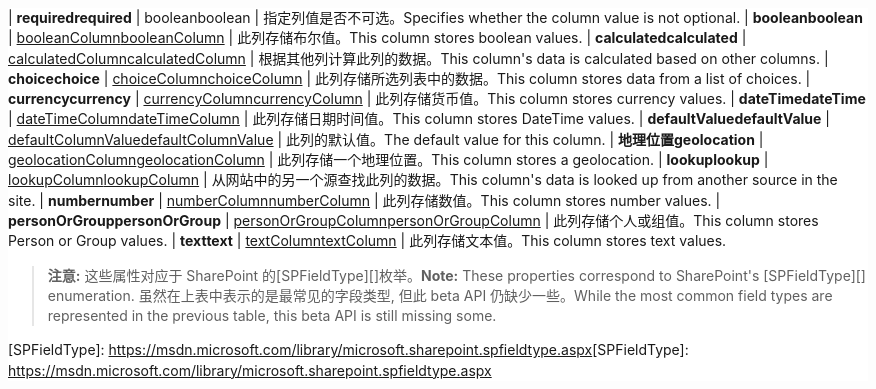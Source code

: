 | <span data-ttu-id="18d92-142">**required**</span><span class="sxs-lookup"><span data-stu-id="18d92-142">**required**</span></span>            | <span data-ttu-id="18d92-143">boolean</span><span class="sxs-lookup"><span data-stu-id="18d92-143">boolean</span></span> | <span data-ttu-id="18d92-144">指定列值是否不可选。</span><span class="sxs-lookup"><span data-stu-id="18d92-144">Specifies whether the column value is not optional.</span></span>
| <span data-ttu-id="18d92-145">**boolean**</span><span class="sxs-lookup"><span data-stu-id="18d92-145">**boolean**</span></span>       | <span data-ttu-id="18d92-146">[booleanColumn][]</span><span class="sxs-lookup"><span data-stu-id="18d92-146">[booleanColumn][]</span></span>       | <span data-ttu-id="18d92-147">此列存储布尔值。</span><span class="sxs-lookup"><span data-stu-id="18d92-147">This column stores boolean values.</span></span>
| <span data-ttu-id="18d92-148">**calculated**</span><span class="sxs-lookup"><span data-stu-id="18d92-148">**calculated**</span></span>    | <span data-ttu-id="18d92-149">[calculatedColumn][]</span><span class="sxs-lookup"><span data-stu-id="18d92-149">[calculatedColumn][]</span></span>    | <span data-ttu-id="18d92-150">根据其他列计算此列的数据。</span><span class="sxs-lookup"><span data-stu-id="18d92-150">This column's data is calculated based on other columns.</span></span>
| <span data-ttu-id="18d92-151">**choice**</span><span class="sxs-lookup"><span data-stu-id="18d92-151">**choice**</span></span>        | <span data-ttu-id="18d92-152">[choiceColumn][]</span><span class="sxs-lookup"><span data-stu-id="18d92-152">[choiceColumn][]</span></span>        | <span data-ttu-id="18d92-153">此列存储所选列表中的数据。</span><span class="sxs-lookup"><span data-stu-id="18d92-153">This column stores data from a list of choices.</span></span>
| <span data-ttu-id="18d92-154">**currency**</span><span class="sxs-lookup"><span data-stu-id="18d92-154">**currency**</span></span>      | <span data-ttu-id="18d92-155">[currencyColumn][]</span><span class="sxs-lookup"><span data-stu-id="18d92-155">[currencyColumn][]</span></span>      | <span data-ttu-id="18d92-156">此列存储货币值。</span><span class="sxs-lookup"><span data-stu-id="18d92-156">This column stores currency values.</span></span>
| <span data-ttu-id="18d92-157">**dateTime**</span><span class="sxs-lookup"><span data-stu-id="18d92-157">**dateTime**</span></span>      | <span data-ttu-id="18d92-158">[dateTimeColumn][]</span><span class="sxs-lookup"><span data-stu-id="18d92-158">[dateTimeColumn][]</span></span>      | <span data-ttu-id="18d92-159">此列存储日期时间值。</span><span class="sxs-lookup"><span data-stu-id="18d92-159">This column stores DateTime values.</span></span>
| <span data-ttu-id="18d92-160">**defaultValue**</span><span class="sxs-lookup"><span data-stu-id="18d92-160">**defaultValue**</span></span>  | <span data-ttu-id="18d92-161">[defaultColumnValue][]</span><span class="sxs-lookup"><span data-stu-id="18d92-161">[defaultColumnValue][]</span></span>  | <span data-ttu-id="18d92-162">此列的默认值。</span><span class="sxs-lookup"><span data-stu-id="18d92-162">The default value for this column.</span></span>
| <span data-ttu-id="18d92-163">**地理位置**</span><span class="sxs-lookup"><span data-stu-id="18d92-163">**geolocation**</span></span>   | <span data-ttu-id="18d92-164">[geolocationColumn][]</span><span class="sxs-lookup"><span data-stu-id="18d92-164">[geolocationColumn][]</span></span>   | <span data-ttu-id="18d92-165">此列存储一个地理位置。</span><span class="sxs-lookup"><span data-stu-id="18d92-165">This column stores a geolocation.</span></span>
| <span data-ttu-id="18d92-166">**lookup**</span><span class="sxs-lookup"><span data-stu-id="18d92-166">**lookup**</span></span>        | <span data-ttu-id="18d92-167">[lookupColumn][]</span><span class="sxs-lookup"><span data-stu-id="18d92-167">[lookupColumn][]</span></span>        | <span data-ttu-id="18d92-168">从网站中的另一个源查找此列的数据。</span><span class="sxs-lookup"><span data-stu-id="18d92-168">This column's data is looked up from another source in the site.</span></span>
| <span data-ttu-id="18d92-169">**number**</span><span class="sxs-lookup"><span data-stu-id="18d92-169">**number**</span></span>        | <span data-ttu-id="18d92-170">[numberColumn][]</span><span class="sxs-lookup"><span data-stu-id="18d92-170">[numberColumn][]</span></span>        | <span data-ttu-id="18d92-171">此列存储数值。</span><span class="sxs-lookup"><span data-stu-id="18d92-171">This column stores number values.</span></span>
| <span data-ttu-id="18d92-172">**personOrGroup**</span><span class="sxs-lookup"><span data-stu-id="18d92-172">**personOrGroup**</span></span> | <span data-ttu-id="18d92-173">[personOrGroupColumn][]</span><span class="sxs-lookup"><span data-stu-id="18d92-173">[personOrGroupColumn][]</span></span> | <span data-ttu-id="18d92-174">此列存储个人或组值。</span><span class="sxs-lookup"><span data-stu-id="18d92-174">This column stores Person or Group values.</span></span>
| <span data-ttu-id="18d92-175">**text**</span><span class="sxs-lookup"><span data-stu-id="18d92-175">**text**</span></span>          | <span data-ttu-id="18d92-176">[textColumn][]</span><span class="sxs-lookup"><span data-stu-id="18d92-176">[textColumn][]</span></span>          | <span data-ttu-id="18d92-177">此列存储文本值。</span><span class="sxs-lookup"><span data-stu-id="18d92-177">This column stores text values.</span></span>

><span data-ttu-id="18d92-178">**注意:** 这些属性对应于 SharePoint 的[SPFieldType][]枚举。</span><span class="sxs-lookup"><span data-stu-id="18d92-178">**Note:** These properties correspond to SharePoint's [SPFieldType][] enumeration.</span></span>
<span data-ttu-id="18d92-179">虽然在上表中表示的是最常见的字段类型, 但此 beta API 仍缺少一些。</span><span class="sxs-lookup"><span data-stu-id="18d92-179">While the most common field types are represented in the previous table, this beta API is still missing some.</span></span>

[booleanColumn]: booleancolumn.md
[calculatedColumn]: calculatedcolumn.md
[choiceColumn]: choicecolumn.md
[currencyColumn]: currencycolumn.md
[dateTimeColumn]: datetimecolumn.md
[defaultColumnValue]: defaultcolumnvalue.md
[geolocationColumn]: geolocationcolumn.md
[lookupColumn]: lookupcolumn.md
[numberColumn]: numbercolumn.md
[personOrGroupColumn]: personorgroupcolumn.md
[textColumn]: textcolumn.md
[fieldValueSet]: fieldvalueset.md
[fields]: fieldvalueset.md
[listItem]: listitem.md
  [SPFieldType]: https://msdn.microsoft.com/library/microsoft.sharepoint.spfieldtype.aspx</span><span class="sxs-lookup"><span data-stu-id="18d92-198">[SPFieldType]: https://msdn.microsoft.com/library/microsoft.sharepoint.spfieldtype.aspx</span></span>